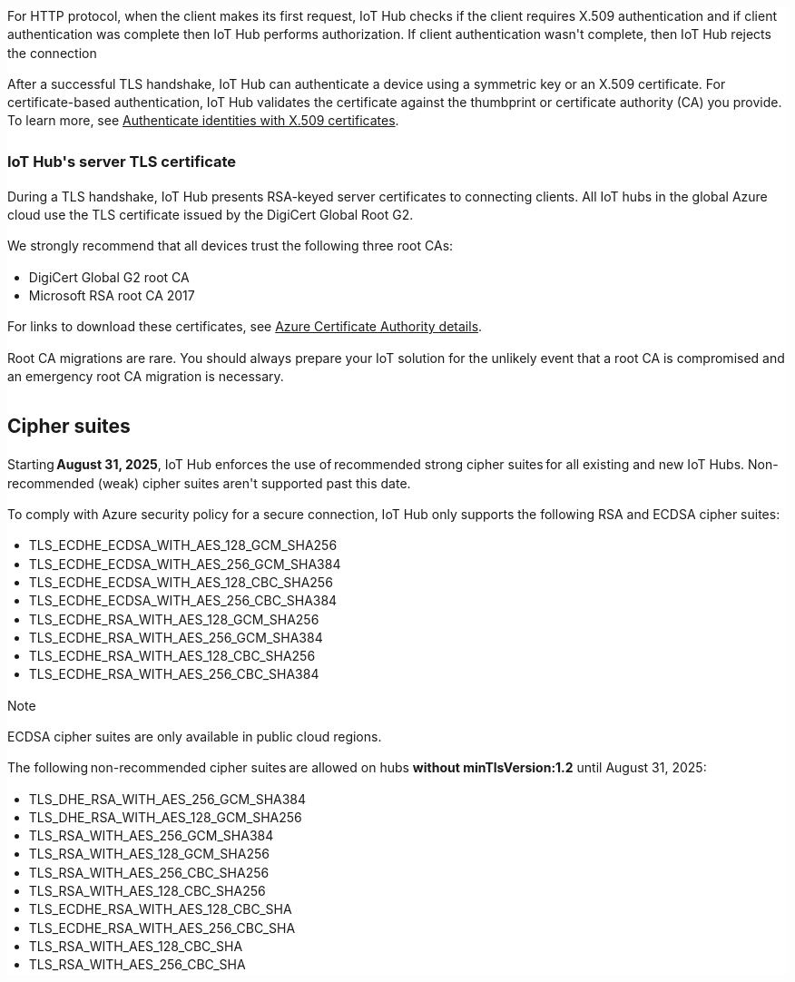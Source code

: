 For HTTP protocol, when the client makes its first request, IoT Hub checks if the client requires X.509 authentication and if client authentication was complete then IoT Hub performs authorization. If client authentication wasn't complete, then IoT Hub rejects the connection

After a successful TLS handshake, IoT Hub can authenticate a device using a symmetric key or an X.509 certificate. For certificate-based authentication, IoT Hub validates the certificate against the thumbprint or certificate authority (CA) you provide. To learn more, see [Authenticate identities with X.509 certificates](authenticate-authorize-x509.md).

### IoT Hub's server TLS certificate

During a TLS handshake, IoT Hub presents RSA-keyed server certificates to connecting clients. All IoT hubs in the global Azure cloud use the TLS certificate issued by the DigiCert Global Root G2. 

We strongly recommend that all devices trust the following three root CAs: 

* DigiCert Global G2 root CA
* Microsoft RSA root CA 2017

For links to download these certificates, see [Azure Certificate Authority details](../security/fundamentals/azure-CA-details.md).

Root CA migrations are rare. You should always prepare your IoT solution for the unlikely event that a root CA is compromised and an emergency root CA migration is necessary.

## Cipher suites

Starting **August 31, 2025**, IoT Hub enforces the use of recommended strong cipher suites for all existing and new IoT Hubs. Non-recommended (weak) cipher suites aren't supported past this date.  

To comply with Azure security policy for a secure connection, IoT Hub only supports the following RSA and ECDSA cipher suites:

* TLS_ECDHE_ECDSA_WITH_AES_128_GCM_SHA256
* TLS_ECDHE_ECDSA_WITH_AES_256_GCM_SHA384
* TLS_ECDHE_ECDSA_WITH_AES_128_CBC_SHA256
* TLS_ECDHE_ECDSA_WITH_AES_256_CBC_SHA384
* TLS_ECDHE_RSA_WITH_AES_128_GCM_SHA256
* TLS_ECDHE_RSA_WITH_AES_256_GCM_SHA384
* TLS_ECDHE_RSA_WITH_AES_128_CBC_SHA256
* TLS_ECDHE_RSA_WITH_AES_256_CBC_SHA384

> [!NOTE]
> ECDSA cipher suites are only available in public cloud regions.

The following non-recommended cipher suites are allowed on hubs **without minTlsVersion:1.2** until August 31, 2025: 

* TLS_DHE_RSA_WITH_AES_256_GCM_SHA384
* TLS_DHE_RSA_WITH_AES_128_GCM_SHA256
* TLS_RSA_WITH_AES_256_GCM_SHA384
* TLS_RSA_WITH_AES_128_GCM_SHA256
* TLS_RSA_WITH_AES_256_CBC_SHA256
* TLS_RSA_WITH_AES_128_CBC_SHA256
* TLS_ECDHE_RSA_WITH_AES_128_CBC_SHA
* TLS_ECDHE_RSA_WITH_AES_256_CBC_SHA
* TLS_RSA_WITH_AES_128_CBC_SHA
* TLS_RSA_WITH_AES_256_CBC_SHA
